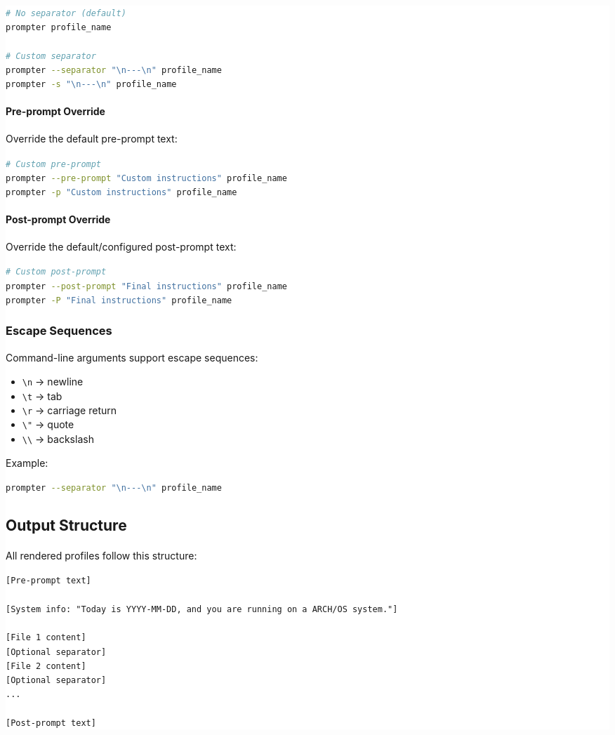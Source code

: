 ```bash
# No separator (default)
prompter profile_name

# Custom separator
prompter --separator "\n---\n" profile_name
prompter -s "\n---\n" profile_name
```

#### Pre-prompt Override
Override the default pre-prompt text:

```bash
# Custom pre-prompt
prompter --pre-prompt "Custom instructions" profile_name
prompter -p "Custom instructions" profile_name
```

#### Post-prompt Override
Override the default/configured post-prompt text:

```bash
# Custom post-prompt
prompter --post-prompt "Final instructions" profile_name
prompter -P "Final instructions" profile_name
```

### Escape Sequences
Command-line arguments support escape sequences:
- `\n` → newline
- `\t` → tab
- `\r` → carriage return
- `\"` → quote
- `\\` → backslash

Example:
```bash
prompter --separator "\n---\n" profile_name
```

## Output Structure

All rendered profiles follow this structure:

```
[Pre-prompt text]

[System info: "Today is YYYY-MM-DD, and you are running on a ARCH/OS system."]

[File 1 content]
[Optional separator]
[File 2 content]
[Optional separator]
...

[Post-prompt text]
```
